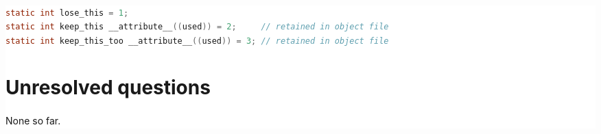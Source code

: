 [keil]: http://www.keil.com/support/man/docs/armcc/armcc_chr1359124983230.htm

``` c
static int lose_this = 1;
static int keep_this __attribute__((used)) = 2;     // retained in object file
static int keep_this_too __attribute__((used)) = 3; // retained in object file
```

# Unresolved questions
[unresolved]: #unresolved-questions

None so far.


[summary]: #summary
[motivation]: #motivation
[guide-level-explanation]: #guide-level-explanation
[reference-level-explanation]: #reference-level-explanation
[llvm]: https://llvm.org/docs/LangRef.html#the-llvm-used-global-variable
[drawbacks]: #drawbacks
[alternatives]: #alternatives
[prior-art]: #prior-art